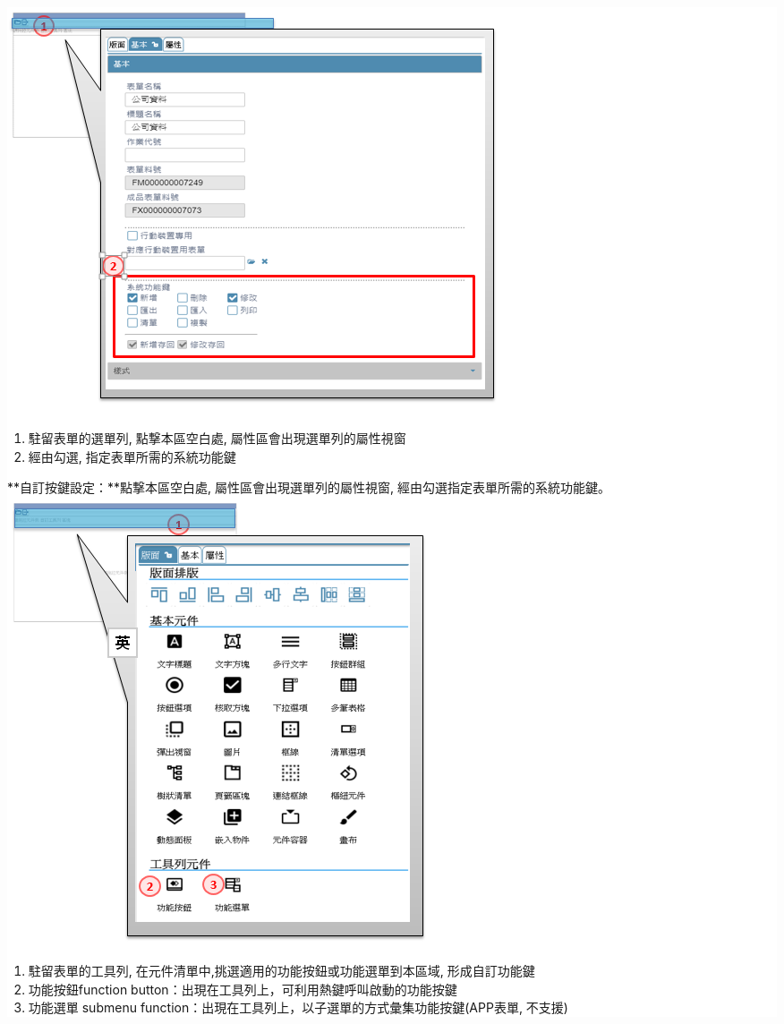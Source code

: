 ![](images/05.5.1-1.png)
1.  駐留表單的選單列, 點撃本區空白處, 屬性區會出現選單列的屬性視窗
2.  經由勾選, 指定表單所需的系統功能鍵


**自訂按鍵設定：**點撃本區空白處, 屬性區會出現選單列的屬性視窗, 經由勾選指定表單所需的系統功能鍵。
![](images/05.5.1-2.png)
1. 駐留表單的工具列, 在元件清單中,挑選適用的功能按鈕或功能選單到本區域, 形成自訂功能鍵
2. 功能按鈕function button：出現在工具列上，可利用熱鍵呼叫啟動的功能按鍵
3. 功能選單 submenu function：出現在工具列上，以子選單的方式彙集功能按鍵(APP表單, 不支援)
